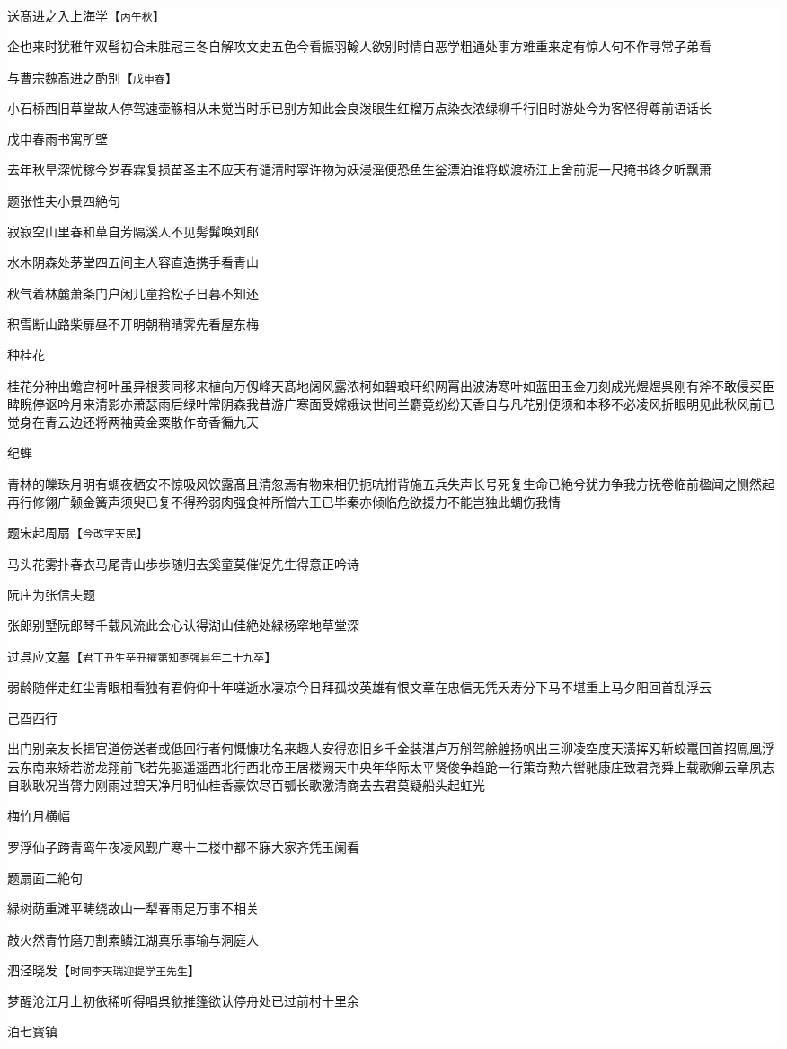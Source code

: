 送髙进之入上海学【`丙午秋`】  

企也来时犹稚年双髫初合未胜冠三冬自解攻文史五色今看振羽翰人欲别时情自恶学粗通处事方难重来定有惊人句不作寻常子弟看  

与曹宗魏髙进之酌别【`戊申春`】  

小石桥西旧草堂故人停驾速壶觞相从未觉当时乐已别方知此会良泼眼生红榴万点染衣浓绿柳千行旧时游处今为客怪得尊前语话长  

戊申春雨书寓所壁  

去年秋旱深忧稼今岁春霖复损苗圣主不应天有谴清时寜许物为妖浸滛便恐鱼生釡漂泊谁将蚁渡桥江上舍前泥一尺掩书终夕听飘萧  

题张性夫小景四絶句  

寂寂空山里春和草自芳隔溪人不见髣髴唤刘郎  

水木阴森处茅堂四五间主人容直造携手看青山  

秋气着林麓萧条门户闲儿童拾松子日暮不知还  

积雪断山路柴扉昼不开明朝稍晴霁先看屋东梅  

种桂花  

桂花分种出蟾宫柯叶虽异根荄同移来植向万仭峰天髙地阔风露浓柯如碧琅玕织网罥出波涛寒叶如蓝田玉金刀刻成光煜煜呉刚有斧不敢侵买臣睥睨停讴吟月来清影亦萧瑟雨后绿叶常阴森我昔游广寒面受嫦娥诀世间兰麝竟纷纷天香自与凡花别便须和本移不必凌风折眼明见此秋风前已觉身在青云边还将两袖黄金粟散作竒香徧九天  

纪蝉  

青林的皪珠月明有蜩夜栖安不惊吸风饮露髙且清忽焉有物来相仍扼吭拊背施五兵失声长号死复生命已絶兮犹力争我方抚卷临前楹闻之恻然起再行修翎广颡金簧声须臾已复不得矜弱肉强食神所憎六王已毕秦亦倾临危欲援力不能岂独此蜩伤我情  

题宋起周扇【`今改字天民`】  

马头花雾扑春衣马尾青山歩歩随归去奚童莫催促先生得意正吟诗  

阮庄为张信夫题  

张郎别墅阮郎琴千载风流此会心认得湖山佳絶处緑杨窣地草堂深  

过呉应文墓【`君丁丑生辛丑擢第知枣强县年二十九卒`】  

弱龄随伴走红尘青眼相看独有君俯仰十年嗟逝水凄凉今日拜孤坟英雄有恨文章在忠信无凭夭寿分下马不堪重上马夕阳回首乱浮云  

己酉西行  

出门别亲友长揖官道傍送者或低回行者何慨慷功名来趣人安得恋旧乡千金装湛卢万斛驾艅艎扬帆出三泖凌空度天潢挥刄斩蛟鼍回首招鳯凰浮云东南来矫若游龙翔前飞若先驱遥遥西北行西北帝王居楼阙天中央年华际太平贤俊争趋跄一行策竒勲六辔驰康庄致君尧舜上载歌卿云章夙志自耿耿况当膂力刚雨过碧天净月明仙桂香豪饮尽百瓠长歌激清商去去君莫疑船头起虹光  

梅竹月横幅  

罗浮仙子跨青鸾午夜凌风觐广寒十二楼中都不寐大家齐凭玉阑看  

题扇面二絶句  

緑树荫重滩平畴绕故山一犁春雨足万事不相关  

敲火然青竹磨刀割素鳞江湖真乐事输与洞庭人  

泗泾晓发【`时同李天瑞迎提学王先生`】  

梦醒沧江月上初依稀听得唱呉歈推篷欲认停舟处已过前村十里余  

泊七寳镇  
